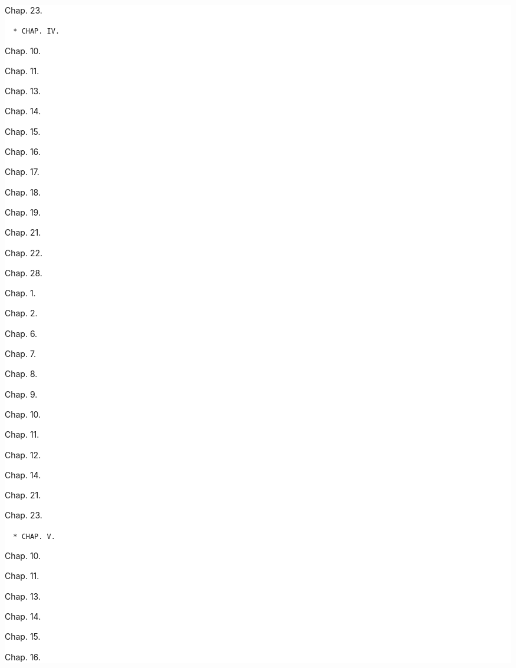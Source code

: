 Chap. 23.

      * CHAP. IV.

Chap. 10.

Chap. 11.

Chap. 13.

Chap. 14.

Chap. 15.

Chap. 16.

Chap. 17.

Chap. 18.

Chap. 19.

Chap. 21.

Chap. 22.

Chap. 28.

Chap. 1.

Chap. 2.

Chap. 6.

Chap. 7.

Chap. 8.

Chap. 9.

Chap. 10.

Chap. 11.

Chap. 12.

Chap. 14.

Chap. 21.

Chap. 23.

      * CHAP. V.

Chap. 10.

Chap. 11.

Chap. 13.

Chap. 14.

Chap. 15.

Chap. 16.
